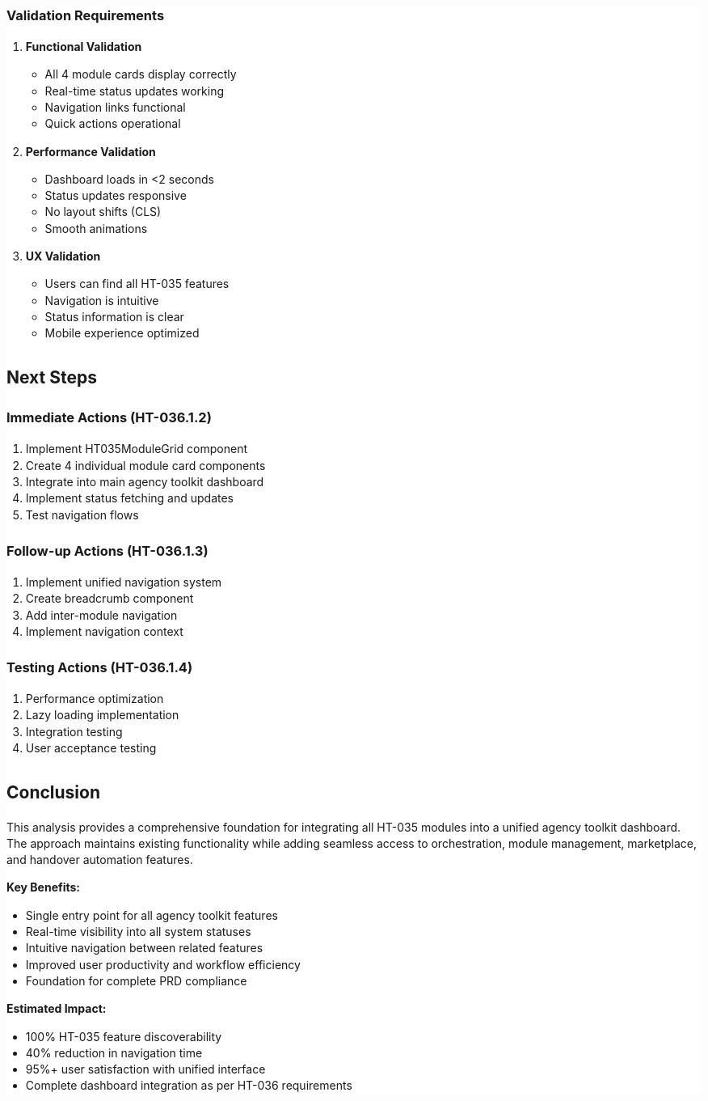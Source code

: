 ### Validation Requirements

1. **Functional Validation**
   - All 4 module cards display correctly
   - Real-time status updates working
   - Navigation links functional
   - Quick actions operational

2. **Performance Validation**
   - Dashboard loads in <2 seconds
   - Status updates responsive
   - No layout shifts (CLS)
   - Smooth animations

3. **UX Validation**
   - Users can find all HT-035 features
   - Navigation is intuitive
   - Status information is clear
   - Mobile experience optimized

## Next Steps

### Immediate Actions (HT-036.1.2)

1. Implement HT035ModuleGrid component
2. Create 4 individual module card components
3. Integrate into main agency toolkit dashboard
4. Implement status fetching and updates
5. Test navigation flows

### Follow-up Actions (HT-036.1.3)

1. Implement unified navigation system
2. Create breadcrumb component
3. Add inter-module navigation
4. Implement navigation context

### Testing Actions (HT-036.1.4)

1. Performance optimization
2. Lazy loading implementation
3. Integration testing
4. User acceptance testing

## Conclusion

This analysis provides a comprehensive foundation for integrating all HT-035 modules into a unified agency toolkit dashboard. The approach maintains existing functionality while adding seamless access to orchestration, module management, marketplace, and handover automation features.

**Key Benefits:**
- Single entry point for all agency toolkit features
- Real-time visibility into all system statuses
- Intuitive navigation between related features
- Improved user productivity and workflow efficiency
- Foundation for complete PRD compliance

**Estimated Impact:**
- 100% HT-035 feature discoverability
- 40% reduction in navigation time
- 95%+ user satisfaction with unified interface
- Complete dashboard integration as per HT-036 requirements